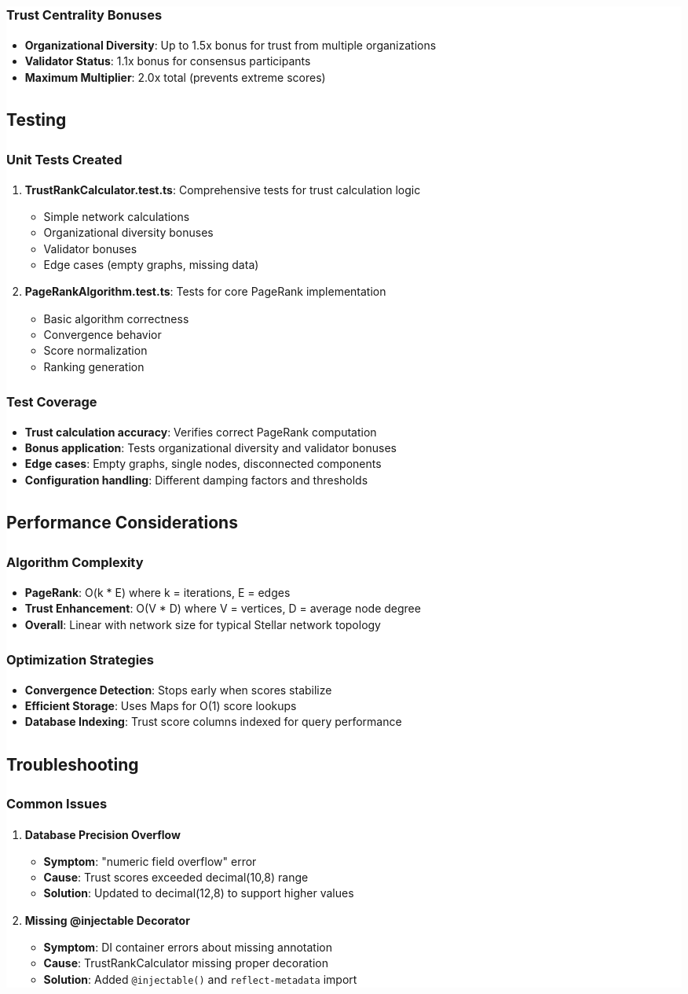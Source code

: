 ### Trust Centrality Bonuses
- **Organizational Diversity**: Up to 1.5x bonus for trust from multiple organizations
- **Validator Status**: 1.1x bonus for consensus participants
- **Maximum Multiplier**: 2.0x total (prevents extreme scores)

## Testing

### Unit Tests Created
1. **TrustRankCalculator.test.ts**: Comprehensive tests for trust calculation logic
   - Simple network calculations
   - Organizational diversity bonuses
   - Validator bonuses
   - Edge cases (empty graphs, missing data)

2. **PageRankAlgorithm.test.ts**: Tests for core PageRank implementation
   - Basic algorithm correctness
   - Convergence behavior
   - Score normalization
   - Ranking generation

### Test Coverage
- **Trust calculation accuracy**: Verifies correct PageRank computation
- **Bonus application**: Tests organizational diversity and validator bonuses
- **Edge cases**: Empty graphs, single nodes, disconnected components
- **Configuration handling**: Different damping factors and thresholds

## Performance Considerations

### Algorithm Complexity
- **PageRank**: O(k * E) where k = iterations, E = edges
- **Trust Enhancement**: O(V * D) where V = vertices, D = average node degree
- **Overall**: Linear with network size for typical Stellar network topology

### Optimization Strategies
- **Convergence Detection**: Stops early when scores stabilize
- **Efficient Storage**: Uses Maps for O(1) score lookups
- **Database Indexing**: Trust score columns indexed for query performance

## Troubleshooting

### Common Issues

1. **Database Precision Overflow**
   - **Symptom**: "numeric field overflow" error
   - **Cause**: Trust scores exceeded decimal(10,8) range
   - **Solution**: Updated to decimal(12,8) to support higher values

2. **Missing @injectable Decorator**
   - **Symptom**: DI container errors about missing annotation
   - **Cause**: TrustRankCalculator missing proper decoration
   - **Solution**: Added `@injectable()` and `reflect-metadata` import
